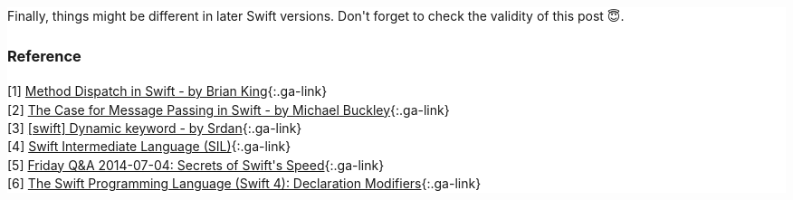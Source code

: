 Finally, things might be different in later Swift versions. Don't forget to check the validity of this post 😇.

### Reference

[1] [Method Dispatch in Swift - by Brian King](https://www.raizlabs.com/dev/2016/12/swift-method-dispatch){:.ga-link}<br>
[2] [The Case for Message Passing in Swift - by Michael Buckley](http://www.buckleyisms.com/home/2014/6/16/the-case-for-message-passing-in-swift.html){:.ga-link}<br>
[3] [\[swift\] Dynamic keyword - by Srdan](https://dev.srdanstanic.com/ios/swift/2017/02/10/swift-dynamic-keyword){:.ga-link}<br>
[4] [Swift Intermediate Language (SIL)](https://github.com/apple/swift/blob/master/docs/SIL.rst){:.ga-link}<br>
[5] [Friday Q&A 2014-07-04: Secrets of Swift's Speed](https://www.mikeash.com/pyblog/friday-qa-2014-07-04-secrets-of-swifts-speed.html){:.ga-link}<br>
[6] [The Swift Programming Language (Swift 4): Declaration Modifiers](https://developer.apple.com/library/content/documentation/Swift/Conceptual/Swift_Programming_Language/Declarations.html#//apple_ref/swift/grammar/declaration-modifiers){:.ga-link}<br>


